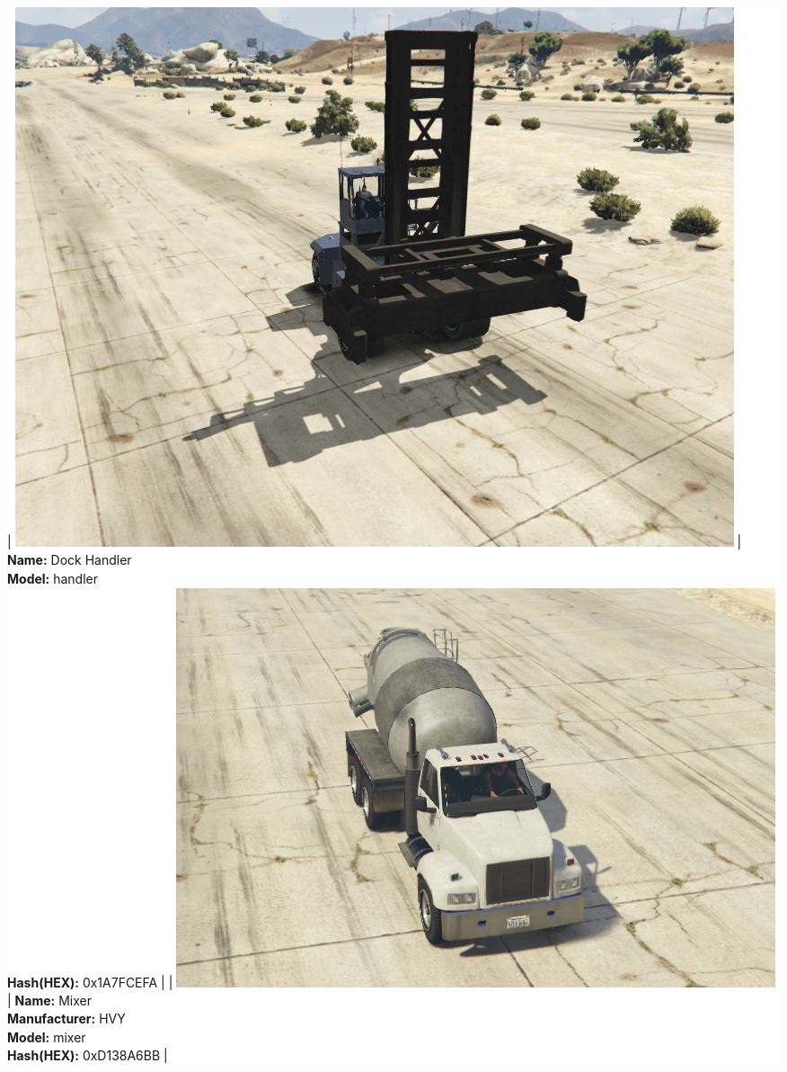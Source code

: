 | ![](img/models/industrial/handler.png ':size=150') | **Name:** Dock Handler<br />**Model:** handler<br />**Hash(HEX):** 0x1A7FCEFA |
| ![](img/models/industrial/mixer.png ':size=150') | **Name:** Mixer<br />**Manufacturer:** HVY<br />**Model:** mixer<br />**Hash(HEX):** 0xD138A6BB |